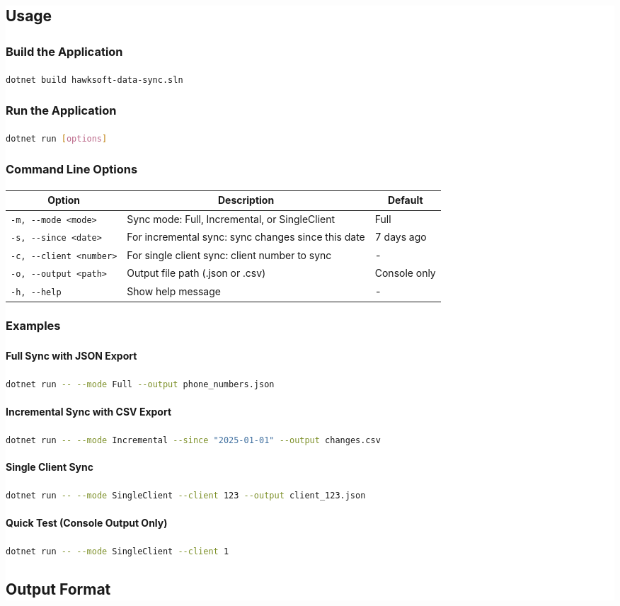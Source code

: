 ## Usage

### Build the Application

```bash
dotnet build hawksoft-data-sync.sln
```

### Run the Application

```bash
dotnet run [options]
```

### Command Line Options

| Option                  | Description                                        | Default      |
| ----------------------- | -------------------------------------------------- | ------------ |
| `-m, --mode <mode>`     | Sync mode: Full, Incremental, or SingleClient      | Full         |
| `-s, --since <date>`    | For incremental sync: sync changes since this date | 7 days ago   |
| `-c, --client <number>` | For single client sync: client number to sync      | -            |
| `-o, --output <path>`   | Output file path (.json or .csv)                   | Console only |
| `-h, --help`            | Show help message                                  | -            |

### Examples

#### Full Sync with JSON Export

```bash
dotnet run -- --mode Full --output phone_numbers.json
```

#### Incremental Sync with CSV Export

```bash
dotnet run -- --mode Incremental --since "2025-01-01" --output changes.csv
```

#### Single Client Sync

```bash
dotnet run -- --mode SingleClient --client 123 --output client_123.json
```

#### Quick Test (Console Output Only)

```bash
dotnet run -- --mode SingleClient --client 1
```

## Output Format
